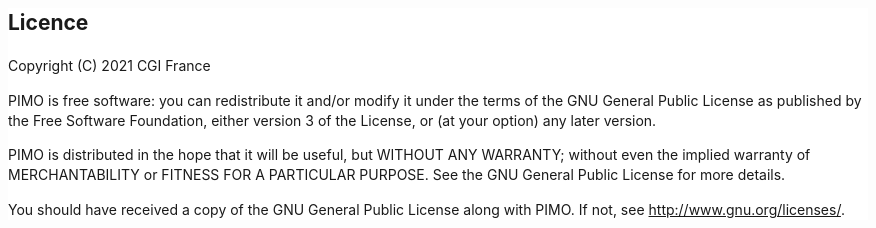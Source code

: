 ## Licence

Copyright (C) 2021 CGI France

PIMO is free software: you can redistribute it and/or modify
it under the terms of the GNU General Public License as published by
the Free Software Foundation, either version 3 of the License, or
(at your option) any later version.

PIMO is distributed in the hope that it will be useful,
but WITHOUT ANY WARRANTY; without even the implied warranty of
MERCHANTABILITY or FITNESS FOR A PARTICULAR PURPOSE.  See the
GNU General Public License for more details.

You should have received a copy of the GNU General Public License
 along with PIMO.  If not, see <http://www.gnu.org/licenses/>.

